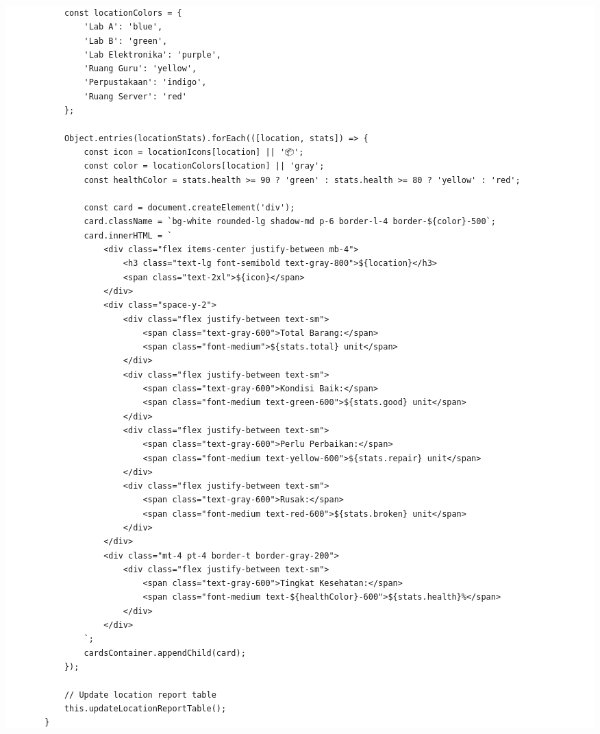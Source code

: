                 const locationColors = {
                    'Lab A': 'blue',
                    'Lab B': 'green',
                    'Lab Elektronika': 'purple',
                    'Ruang Guru': 'yellow',
                    'Perpustakaan': 'indigo',
                    'Ruang Server': 'red'
                };

                Object.entries(locationStats).forEach(([location, stats]) => {
                    const icon = locationIcons[location] || '📦';
                    const color = locationColors[location] || 'gray';
                    const healthColor = stats.health >= 90 ? 'green' : stats.health >= 80 ? 'yellow' : 'red';
                    
                    const card = document.createElement('div');
                    card.className = `bg-white rounded-lg shadow-md p-6 border-l-4 border-${color}-500`;
                    card.innerHTML = `
                        <div class="flex items-center justify-between mb-4">
                            <h3 class="text-lg font-semibold text-gray-800">${location}</h3>
                            <span class="text-2xl">${icon}</span>
                        </div>
                        <div class="space-y-2">
                            <div class="flex justify-between text-sm">
                                <span class="text-gray-600">Total Barang:</span>
                                <span class="font-medium">${stats.total} unit</span>
                            </div>
                            <div class="flex justify-between text-sm">
                                <span class="text-gray-600">Kondisi Baik:</span>
                                <span class="font-medium text-green-600">${stats.good} unit</span>
                            </div>
                            <div class="flex justify-between text-sm">
                                <span class="text-gray-600">Perlu Perbaikan:</span>
                                <span class="font-medium text-yellow-600">${stats.repair} unit</span>
                            </div>
                            <div class="flex justify-between text-sm">
                                <span class="text-gray-600">Rusak:</span>
                                <span class="font-medium text-red-600">${stats.broken} unit</span>
                            </div>
                        </div>
                        <div class="mt-4 pt-4 border-t border-gray-200">
                            <div class="flex justify-between text-sm">
                                <span class="text-gray-600">Tingkat Kesehatan:</span>
                                <span class="font-medium text-${healthColor}-600">${stats.health}%</span>
                            </div>
                        </div>
                    `;
                    cardsContainer.appendChild(card);
                });

                // Update location report table
                this.updateLocationReportTable();
            }
